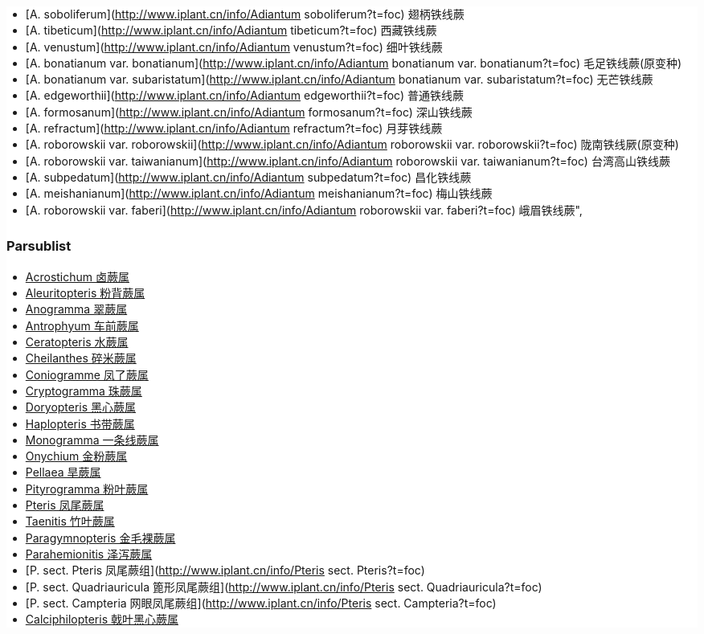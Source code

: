 * [A.  soboliferum](http://www.iplant.cn/info/Adiantum soboliferum?t=foc)
 翅柄铁线蕨
* [A.  tibeticum](http://www.iplant.cn/info/Adiantum tibeticum?t=foc)
 西藏铁线蕨
* [A.  venustum](http://www.iplant.cn/info/Adiantum venustum?t=foc)
 细叶铁线蕨
* [A.  bonatianum var. bonatianum](http://www.iplant.cn/info/Adiantum bonatianum var. bonatianum?t=foc)
 毛足铁线蕨(原变种)
* [A.  bonatianum var. subaristatum](http://www.iplant.cn/info/Adiantum bonatianum var. subaristatum?t=foc)
 无芒铁线蕨
* [A.  edgeworthii](http://www.iplant.cn/info/Adiantum edgeworthii?t=foc)
 普通铁线蕨
* [A.  formosanum](http://www.iplant.cn/info/Adiantum formosanum?t=foc)
 深山铁线蕨
* [A.  refractum](http://www.iplant.cn/info/Adiantum refractum?t=foc)
 月芽铁线蕨
* [A.  roborowskii var. roborowskii](http://www.iplant.cn/info/Adiantum roborowskii var. roborowskii?t=foc)
 陇南铁线厥(原变种)
* [A.  roborowskii var. taiwanianum](http://www.iplant.cn/info/Adiantum roborowskii var. taiwanianum?t=foc)
 台湾高山铁线蕨
* [A.  subpedatum](http://www.iplant.cn/info/Adiantum subpedatum?t=foc)
 昌化铁线蕨
* [A.  meishanianum](http://www.iplant.cn/info/Adiantum meishanianum?t=foc) 梅山铁线蕨
* [A.  roborowskii var. faberi](http://www.iplant.cn/info/Adiantum roborowskii var. faberi?t=foc) 峨眉铁线蕨",

### Parsublist

* [Acrostichum  卤蕨属](Acrostichum-卤蕨属.md)
* [Aleuritopteris  粉背蕨属](http://www.iplant.cn/info/Aleuritopteris?t=foc)
* [Anogramma  翠蕨属](http://www.iplant.cn/info/Anogramma?t=foc)
* [Antrophyum  车前蕨属](http://www.iplant.cn/info/Antrophyum?t=foc)
* [Ceratopteris  水蕨属](http://www.iplant.cn/info/Ceratopteris?t=foc)
* [Cheilanthes  碎米蕨属](http://www.iplant.cn/info/Cheilanthes?t=foc)
* [Coniogramme  凤了蕨属](http://www.iplant.cn/info/Coniogramme?t=foc)
* [Cryptogramma  珠蕨属](http://www.iplant.cn/info/Cryptogramma?t=foc)
* [Doryopteris  黑心蕨属](http://www.iplant.cn/info/Doryopteris?t=foc)
* [Haplopteris  书带蕨属](http://www.iplant.cn/info/Haplopteris?t=foc)
* [Monogramma  一条线蕨属](http://www.iplant.cn/info/Monogramma?t=foc)
* [Onychium  金粉蕨属](http://www.iplant.cn/info/Onychium?t=foc)
* [Pellaea  旱蕨属](http://www.iplant.cn/info/Pellaea?t=foc)
* [Pityrogramma  粉叶蕨属](http://www.iplant.cn/info/Pityrogramma?t=foc)
* [Pteris  凤尾蕨属](http://www.iplant.cn/info/Pteris?t=foc)
* [Taenitis  竹叶蕨属](http://www.iplant.cn/info/Taenitis?t=foc)
* [Paragymnopteris  金毛裸蕨属](http://www.iplant.cn/info/Paragymnopteris?t=foc)
* [Parahemionitis  泽泻蕨属](http://www.iplant.cn/info/Parahemionitis?t=foc)
* [P.  sect. Pteris  凤尾蕨组](http://www.iplant.cn/info/Pteris sect. Pteris?t=foc)
* [P.  sect. Quadriauricula  篦形凤尾蕨组](http://www.iplant.cn/info/Pteris sect. Quadriauricula?t=foc)
* [P.  sect. Campteria  网眼凤尾蕨组](http://www.iplant.cn/info/Pteris sect. Campteria?t=foc)
* [Calciphilopteris  戟叶黑心蕨属](http://www.iplant.cn/info/Calciphilopteris?t=foc)
